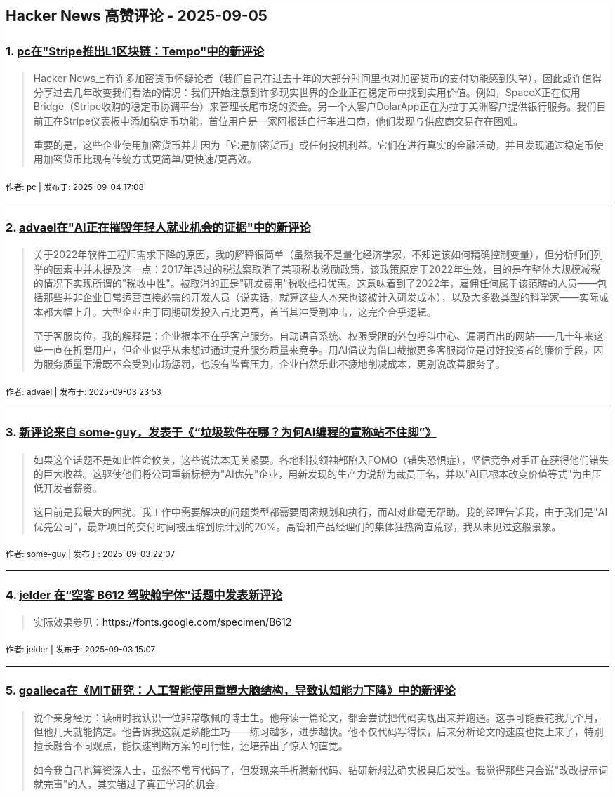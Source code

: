 ## Hacker News 高赞评论 - 2025-09-05


### 1. [pc在"Stripe推出L1区块链：Tempo"中的新评论](https://news.ycombinator.com/item?id=45129554)
> Hacker News上有许多加密货币怀疑论者（我们自己在过去十年的大部分时间里也对加密货币的支付功能感到失望），因此或许值得分享过去几年改变我们看法的情况：我们开始注意到许多现实世界的企业正在稳定币中找到实用价值。例如，SpaceX正在使用Bridge（Stripe收购的稳定币协调平台）来管理长尾市场的资金。另一个大客户DolarApp正在为拉丁美洲客户提供银行服务。我们目前正在Stripe仪表板中添加稳定币功能，首位用户是一家阿根廷自行车进口商，他们发现与供应商交易存在困难。
> 
> 重要的是，这些企业使用加密货币并非因为「它是加密货币」或任何投机利益。它们在进行真实的金融活动，并且发现通过稳定币使用加密货币比现有传统方式更简单/更快速/更高效。

<sub>作者: pc | 发布于: 2025-09-04 17:08</sub>

---

### 2. [advael在"AI正在摧毁年轻人就业机会的证据"中的新评论](https://news.ycombinator.com/item?id=45121729)
> 关于2022年软件工程师需求下降的原因，我的解释很简单（虽然我不是量化经济学家，不知道该如何精确控制变量），但分析师们列举的因素中并未提及这一点：2017年通过的税法案取消了某项税收激励政策，该政策原定于2022年生效，目的是在整体大规模减税的情况下实现所谓的"税收中性"。被取消的正是"研发费用"税收抵扣优惠。这意味着到了2022年，雇佣任何属于该范畴的人员——包括那些并非企业日常运营直接必需的开发人员（说实话，就算这些人本来也该被计入研发成本），以及大多数类型的科学家——实际成本都大幅上升。大型企业由于同期研发投入占比更高，首当其冲受到冲击，这完全合乎逻辑。
> 
> 至于客服岗位，我的解释是：企业根本不在乎客户服务。自动语音系统、权限受限的外包呼叫中心、漏洞百出的网站——几十年来这些一直在折磨用户，但企业似乎从未想过通过提升服务质量来竞争。用AI倡议为借口裁撤更多客服岗位是讨好投资者的廉价手段，因为服务质量下滑既不会受到市场惩罚，也没有监管压力，企业自然乐此不疲地削减成本，更别说改善服务了。

<sub>作者: advael | 发布于: 2025-09-03 23:53</sub>

---

### 3. [新评论来自 some-guy，发表于《“垃圾软件在哪？为何AI编程的宣称站不住脚”》](https://news.ycombinator.com/item?id=45120908)
> 如果这个话题不是如此性命攸关，这些说法本无关紧要。各地科技领袖都陷入FOMO（错失恐惧症），坚信竞争对手正在获得他们错失的巨大收益。这驱使他们将公司重新标榜为"AI优先"企业，用新发现的生产力说辞为裁员正名，并以"AI已根本改变价值等式"为由压低开发者薪资。
> 
> 这目前是我最大的困扰。我工作中需要解决的问题类型都需要周密规划和执行，而AI对此毫无帮助。我的经理告诉我，由于我们是"AI优先公司"，最新项目的交付时间被压缩到原计划的20%。高管和产品经理们的集体狂热简直荒谬，我从未见过这般景象。

<sub>作者: some-guy | 发布于: 2025-09-03 22:07</sub>

---

### 4. [jelder 在“空客 B612 驾驶舱字体”话题中发表新评论](https://news.ycombinator.com/item?id=45116692)
> 实际效果参见：<https://fonts.google.com/specimen/B612>

<sub>作者: jelder | 发布于: 2025-09-03 15:07</sub>

---

### 5. [goalieca在《MIT研究：人工智能使用重塑大脑结构，导致认知能力下降》中的新评论](https://news.ycombinator.com/item?id=45115887)
> 说个亲身经历：读研时我认识一位非常敬佩的博士生。他每读一篇论文，都会尝试把代码实现出来并跑通。这事可能要花我几个月，但他几天就能搞定。他告诉我这就是熟能生巧——练习越多，进步越快。他不仅代码写得快，后来分析论文的速度也提上来了，特别擅长融合不同观点，能快速判断方案的可行性，还培养出了惊人的直觉。
> 
> 如今我自己也算资深人士，虽然不常写代码了，但发现亲手折腾新代码、钻研新想法确实极具启发性。我觉得那些只会说"改改提示词就完事"的人，其实错过了真正学习的机会。
